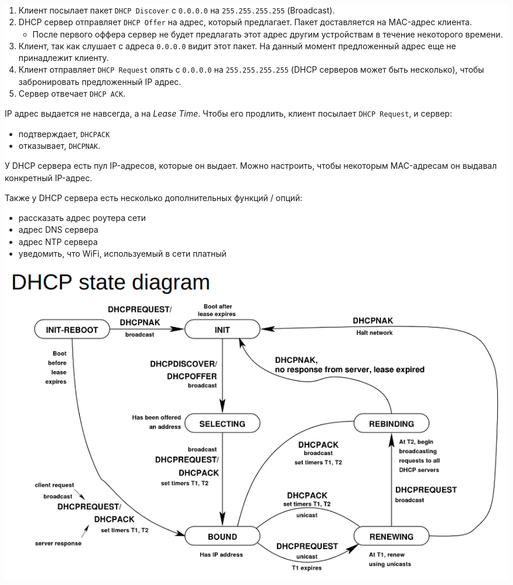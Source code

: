 1. Клиент посылает пакет `DHCP Discover` c `0.0.0.0` на `255.255.255.255` (Broadcast).
2. DHCP сервер отправляет `DHCP Offer` на адрес, который предлагает. Пакет доставляется на MAC-адрес клиента.
   - После первого оффера сервер не будет предлагать этот адрес другим устройствам в течение некоторого времени.
3. Клиент, так как слушает с адреса `0.0.0.0` видит этот пакет. На данный момент предложенный адрес еще не принадлежит клиенту.
4. Клиент отправляет `DHCP Request` опять с `0.0.0.0` на `255.255.255.255` (DHCP серверов может быть несколько), чтобы забронировать предложенный IP адрес.
5. Сервер отвечает `DHCP ACK`.

IP адрес выдается не навсегда, а на *Lease Time*. Чтобы его продлить, клиент посылает `DHCP Request`, и сервер:
- подтверждает, `DHCPACK`
- отказывает, `DHCPNAK`.

У DHCP сервера есть пул IP-адресов, которые он выдает. Можно настроить, чтобы некоторым MAC-адресам он выдавал конкретный IP-адрес.

Также у DHCP сервера есть несколько дополнительных функций / опций:
- рассказать адрес роутера сети
- адрес DNS сервера
- адрес NTP сервера
- уведомить, что WiFi, используемый в сети платный

![](imgs/3/4.png)
